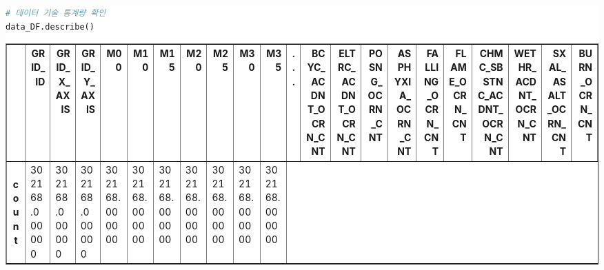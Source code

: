 



```python
# 데이터 기술 통계량 확인 
data_DF.describe()
```





  <div id="df-53592fc8-fdd5-4e1f-ad29-7894a96ec763">
    <div class="colab-df-container">
      <div>
<style>
    .dataframe tbody tr th:only-of-type {
        vertical-align: middle;
    }

    .dataframe tbody tr th {
        vertical-align: top;
    }

    .dataframe thead th {
        text-align: right;
    }
</style>
<table border="1" class="dataframe">
  <thead>
    <tr style="text-align: right;">
      <th></th>
      <th>GRID_ID</th>
      <th>GRID_X_AXIS</th>
      <th>GRID_Y_AXIS</th>
      <th>M00</th>
      <th>M10</th>
      <th>M15</th>
      <th>M20</th>
      <th>M25</th>
      <th>M30</th>
      <th>M35</th>
      <th>...</th>
      <th>BCYC_ACDNT_OCRN_CNT</th>
      <th>ELTRC_ACDNT_OCRN_CNT</th>
      <th>POSNG_OCRN_CNT</th>
      <th>ASPHYXIA_OCRN_CNT</th>
      <th>FALLING_OCRN_CNT</th>
      <th>FLAME_OCRN_CNT</th>
      <th>CHMC_SBSTNC_ACDNT_OCRN_CNT</th>
      <th>WETHR_ACDNT_OCRN_CNT</th>
      <th>SXAL_ASALT_OCRN_CNT</th>
      <th>BURN_OCRN_CNT</th>
    </tr>
  </thead>
  <tbody>
    <tr>
      <th>count</th>
      <td>302168.000000</td>
      <td>302168.000000</td>
      <td>302168.000000</td>
      <td>302168.000000</td>
      <td>302168.000000</td>
      <td>302168.000000</td>
      <td>302168.000000</td>
      <td>302168.000000</td>
      <td>302168.000000</td>
      <td>302168.000000</td>